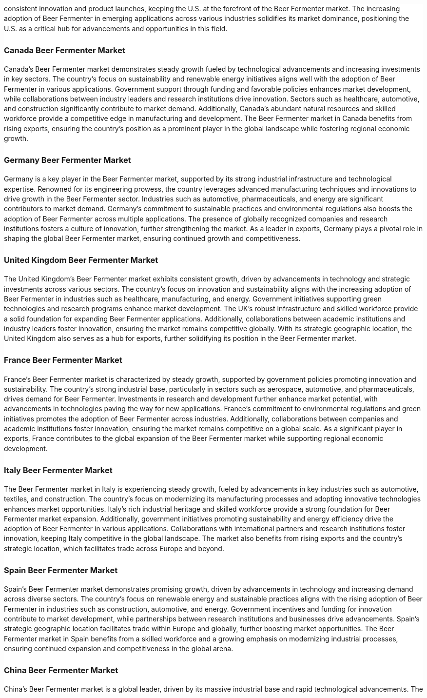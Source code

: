 consistent innovation and product launches, keeping the U.S. at the forefront of the Beer Fermenter market. The increasing adoption of Beer Fermenter in emerging applications across various industries solidifies its market dominance, positioning the U.S. as a critical hub for advancements and opportunities in this field.</p><h3>Canada Beer Fermenter Market</h3><p>Canada&rsquo;s Beer Fermenter market demonstrates steady growth fueled by technological advancements and increasing investments in key sectors. The country&rsquo;s focus on sustainability and renewable energy initiatives aligns well with the adoption of Beer Fermenter in various applications. Government support through funding and favorable policies enhances market development, while collaborations between industry leaders and research institutions drive innovation. Sectors such as healthcare, automotive, and construction significantly contribute to market demand. Additionally, Canada&rsquo;s abundant natural resources and skilled workforce provide a competitive edge in manufacturing and development. The Beer Fermenter market in Canada benefits from rising exports, ensuring the country&rsquo;s position as a prominent player in the global landscape while fostering regional economic growth.</p><h3>Germany Beer Fermenter Market</h3><p>Germany is a key player in the Beer Fermenter market, supported by its strong industrial infrastructure and technological expertise. Renowned for its engineering prowess, the country leverages advanced manufacturing techniques and innovations to drive growth in the Beer Fermenter sector. Industries such as automotive, pharmaceuticals, and energy are significant contributors to market demand. Germany&rsquo;s commitment to sustainable practices and environmental regulations also boosts the adoption of Beer Fermenter across multiple applications. The presence of globally recognized companies and research institutions fosters a culture of innovation, further strengthening the market. As a leader in exports, Germany plays a pivotal role in shaping the global Beer Fermenter market, ensuring continued growth and competitiveness.</p><h3>United Kingdom Beer Fermenter Market</h3><p>The United Kingdom&rsquo;s Beer Fermenter market exhibits consistent growth, driven by advancements in technology and strategic investments across various sectors. The country&rsquo;s focus on innovation and sustainability aligns with the increasing adoption of Beer Fermenter in industries such as healthcare, manufacturing, and energy. Government initiatives supporting green technologies and research programs enhance market development. The UK&rsquo;s robust infrastructure and skilled workforce provide a solid foundation for expanding Beer Fermenter applications. Additionally, collaborations between academic institutions and industry leaders foster innovation, ensuring the market remains competitive globally. With its strategic geographic location, the United Kingdom also serves as a hub for exports, further solidifying its position in the Beer Fermenter market.</p><h3>France Beer Fermenter Market</h3><p>France&rsquo;s Beer Fermenter market is characterized by steady growth, supported by government policies promoting innovation and sustainability. The country&rsquo;s strong industrial base, particularly in sectors such as aerospace, automotive, and pharmaceuticals, drives demand for Beer Fermenter. Investments in research and development further enhance market potential, with advancements in technologies paving the way for new applications. France&rsquo;s commitment to environmental regulations and green initiatives promotes the adoption of Beer Fermenter across industries. Additionally, collaborations between companies and academic institutions foster innovation, ensuring the market remains competitive on a global scale. As a significant player in exports, France contributes to the global expansion of the Beer Fermenter market while supporting regional economic development.</p><h3>Italy Beer Fermenter Market</h3><p>The Beer Fermenter market in Italy is experiencing steady growth, fueled by advancements in key industries such as automotive, textiles, and construction. The country&rsquo;s focus on modernizing its manufacturing processes and adopting innovative technologies enhances market opportunities. Italy&rsquo;s rich industrial heritage and skilled workforce provide a strong foundation for Beer Fermenter market expansion. Additionally, government initiatives promoting sustainability and energy efficiency drive the adoption of Beer Fermenter in various applications. Collaborations with international partners and research institutions foster innovation, keeping Italy competitive in the global landscape. The market also benefits from rising exports and the country&rsquo;s strategic location, which facilitates trade across Europe and beyond.</p><h3>Spain Beer Fermenter Market</h3><p>Spain&rsquo;s Beer Fermenter market demonstrates promising growth, driven by advancements in technology and increasing demand across diverse sectors. The country&rsquo;s focus on renewable energy and sustainable practices aligns with the rising adoption of Beer Fermenter in industries such as construction, automotive, and energy. Government incentives and funding for innovation contribute to market development, while partnerships between research institutions and businesses drive advancements. Spain&rsquo;s strategic geographic location facilitates trade within Europe and globally, further boosting market opportunities. The Beer Fermenter market in Spain benefits from a skilled workforce and a growing emphasis on modernizing industrial processes, ensuring continued expansion and competitiveness in the global arena.</p><h3>China Beer Fermenter Market</h3><p>China&rsquo;s Beer Fermenter market is a global leader, driven by its massive industrial base and rapid technological advancements. The
